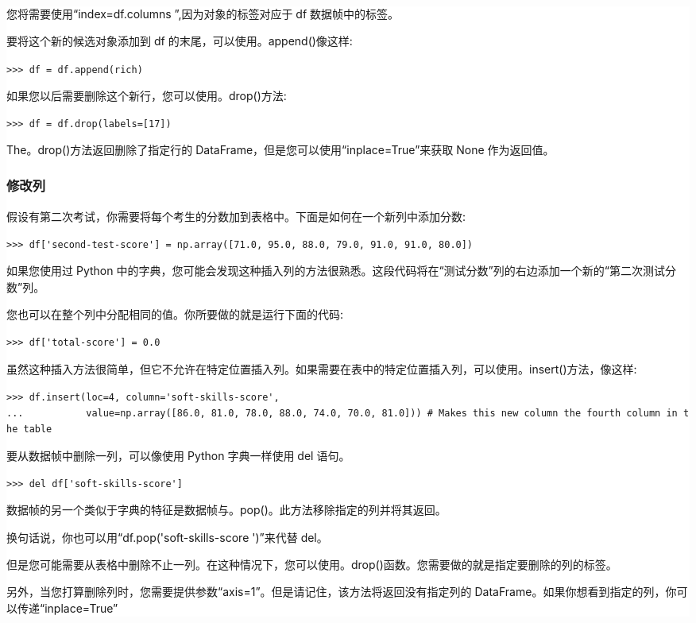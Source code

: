 您将需要使用“index=df.columns ”,因为对象的标签对应于 df 数据帧中的标签。

要将这个新的候选对象添加到 df 的末尾，可以使用。append()像这样:

```
>>> df = df.append(rich)
```

如果您以后需要删除这个新行，您可以使用。drop()方法:

```
>>> df = df.drop(labels=[17])
```

The。drop()方法返回删除了指定行的 DataFrame，但是您可以使用“inplace=True”来获取 None 作为返回值。

### **修改列**

假设有第二次考试，你需要将每个考生的分数加到表格中。下面是如何在一个新列中添加分数:

```
>>> df['second-test-score'] = np.array([71.0, 95.0, 88.0, 79.0, 91.0, 91.0, 80.0])
```

如果您使用过 Python 中的字典，您可能会发现这种插入列的方法很熟悉。这段代码将在“测试分数”列的右边添加一个新的“第二次测试分数”列。

您也可以在整个列中分配相同的值。你所要做的就是运行下面的代码:

```
>>> df['total-score'] = 0.0
```

虽然这种插入方法很简单，但它不允许在特定位置插入列。如果需要在表中的特定位置插入列，可以使用。insert()方法，像这样:

```
>>> df.insert(loc=4, column='soft-skills-score',
...           value=np.array([86.0, 81.0, 78.0, 88.0, 74.0, 70.0, 81.0])) # Makes this new column the fourth column in the table
```

要从数据帧中删除一列，可以像使用 Python 字典一样使用 del 语句。

```
>>> del df['soft-skills-score']
```

数据帧的另一个类似于字典的特征是数据帧与。pop()。此方法移除指定的列并将其返回。

换句话说，你也可以用“df.pop('soft-skills-score ')”来代替 del。

但是您可能需要从表格中删除不止一列。在这种情况下，您可以使用。drop()函数。您需要做的就是指定要删除的列的标签。

另外，当您打算删除列时，您需要提供参数“axis=1”。但是请记住，该方法将返回没有指定列的 DataFrame。如果你想看到指定的列，你可以传递“inplace=True”